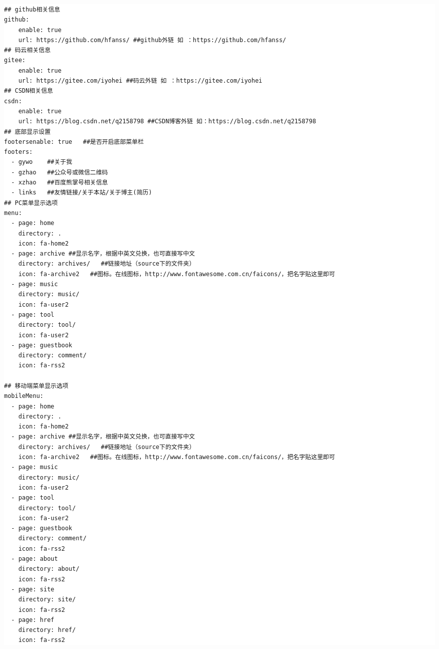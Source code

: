 ```
## github相关信息
github:
    enable: true
    url: https://github.com/hfanss/ ##github外链 如 ：https://github.com/hfanss/
## 码云相关信息
gitee:
    enable: true
    url: https://gitee.com/iyohei ##码云外链 如 ：https://gitee.com/iyohei
## CSDN相关信息
csdn:
    enable: true
    url: https://blog.csdn.net/q2158798 ##CSDN博客外链 如：https://blog.csdn.net/q2158798
## 底部显示设置
footersenable: true   ##是否开启底部菜单栏
footers: 
  - gywo    ##关于我
  - gzhao   ##公众号或微信二维码
  - xzhao   ##百度熊掌号相关信息
  - links   ##友情链接/关于本站/关于博主(简历)
## PC菜单显示选项  
menu:
  - page: home
    directory: .
    icon: fa-home2
  - page: archive ##显示名字，根据中英文兑换，也可直接写中文
    directory: archives/   ##链接地址（source下的文件夹）
    icon: fa-archive2   ##图标。在线图标，http://www.fontawesome.com.cn/faicons/，把名字贴这里即可
  - page: music
    directory: music/
    icon: fa-user2
  - page: tool
    directory: tool/
    icon: fa-user2 
  - page: guestbook
    directory: comment/
    icon: fa-rss2

## 移动端菜单显示选项  
mobileMenu:
  - page: home
    directory: .
    icon: fa-home2
  - page: archive ##显示名字，根据中英文兑换，也可直接写中文
    directory: archives/   ##链接地址（source下的文件夹）
    icon: fa-archive2   ##图标。在线图标，http://www.fontawesome.com.cn/faicons/，把名字贴这里即可
  - page: music
    directory: music/
    icon: fa-user2
  - page: tool
    directory: tool/
    icon: fa-user2 
  - page: guestbook
    directory: comment/
    icon: fa-rss2
  - page: about
    directory: about/
    icon: fa-rss2
  - page: site
    directory: site/
    icon: fa-rss2
  - page: href
    directory: href/
    icon: fa-rss2
```